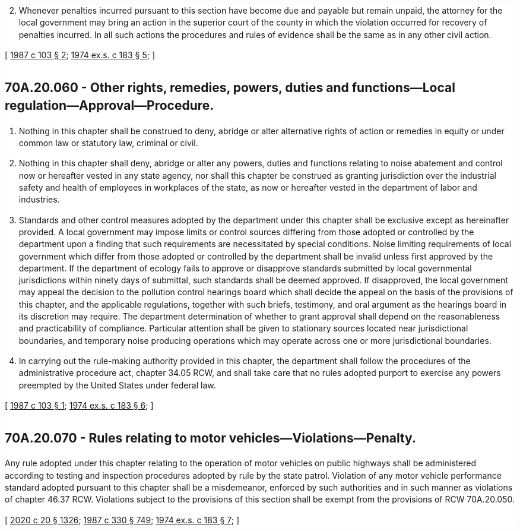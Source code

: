 2. Whenever penalties incurred pursuant to this section have become due and payable but remain unpaid, the attorney for the local government may bring an action in the superior court of the county in which the violation occurred for recovery of penalties incurred. In all such actions the procedures and rules of evidence shall be the same as in any other civil action.

\[ [1987 c 103 § 2](http://leg.wa.gov/CodeReviser/documents/sessionlaw/1987c103.pdf?cite=1987%20c%20103%20§%202); [1974 ex.s. c 183 § 5](http://leg.wa.gov/CodeReviser/documents/sessionlaw/1974ex1c183.pdf?cite=1974%20ex.s.%20c%20183%20§%205); \]

## 70A.20.060 - Other rights, remedies, powers, duties and functions—Local regulation—Approval—Procedure.
1. Nothing in this chapter shall be construed to deny, abridge or alter alternative rights of action or remedies in equity or under common law or statutory law, criminal or civil.

2. Nothing in this chapter shall deny, abridge or alter any powers, duties and functions relating to noise abatement and control now or hereafter vested in any state agency, nor shall this chapter be construed as granting jurisdiction over the industrial safety and health of employees in workplaces of the state, as now or hereafter vested in the department of labor and industries.

3. Standards and other control measures adopted by the department under this chapter shall be exclusive except as hereinafter provided. A local government may impose limits or control sources differing from those adopted or controlled by the department upon a finding that such requirements are necessitated by special conditions. Noise limiting requirements of local government which differ from those adopted or controlled by the department shall be invalid unless first approved by the department. If the department of ecology fails to approve or disapprove standards submitted by local governmental jurisdictions within ninety days of submittal, such standards shall be deemed approved. If disapproved, the local government may appeal the decision to the pollution control hearings board which shall decide the appeal on the basis of the provisions of this chapter, and the applicable regulations, together with such briefs, testimony, and oral argument as the hearings board in its discretion may require. The department determination of whether to grant approval shall depend on the reasonableness and practicability of compliance. Particular attention shall be given to stationary sources located near jurisdictional boundaries, and temporary noise producing operations which may operate across one or more jurisdictional boundaries.

4. In carrying out the rule-making authority provided in this chapter, the department shall follow the procedures of the administrative procedure act, chapter 34.05 RCW, and shall take care that no rules adopted purport to exercise any powers preempted by the United States under federal law.

\[ [1987 c 103 § 1](http://leg.wa.gov/CodeReviser/documents/sessionlaw/1987c103.pdf?cite=1987%20c%20103%20§%201); [1974 ex.s. c 183 § 6](http://leg.wa.gov/CodeReviser/documents/sessionlaw/1974ex1c183.pdf?cite=1974%20ex.s.%20c%20183%20§%206); \]

## 70A.20.070 - Rules relating to motor vehicles—Violations—Penalty.
Any rule adopted under this chapter relating to the operation of motor vehicles on public highways shall be administered according to testing and inspection procedures adopted by rule by the state patrol. Violation of any motor vehicle performance standard adopted pursuant to this chapter shall be a misdemeanor, enforced by such authorities and in such manner as violations of chapter 46.37 RCW. Violations subject to the provisions of this section shall be exempt from the provisions of RCW 70A.20.050.

\[ [2020 c 20 § 1326](http://lawfilesext.leg.wa.gov/biennium/2019-20/Pdf/Bills/Session%20Laws/House/2246-S.SL.pdf?cite=2020%20c%2020%20§%201326); [1987 c 330 § 749](http://leg.wa.gov/CodeReviser/documents/sessionlaw/1987c330.pdf?cite=1987%20c%20330%20§%20749); [1974 ex.s. c 183 § 7](http://leg.wa.gov/CodeReviser/documents/sessionlaw/1974ex1c183.pdf?cite=1974%20ex.s.%20c%20183%20§%207); \]
